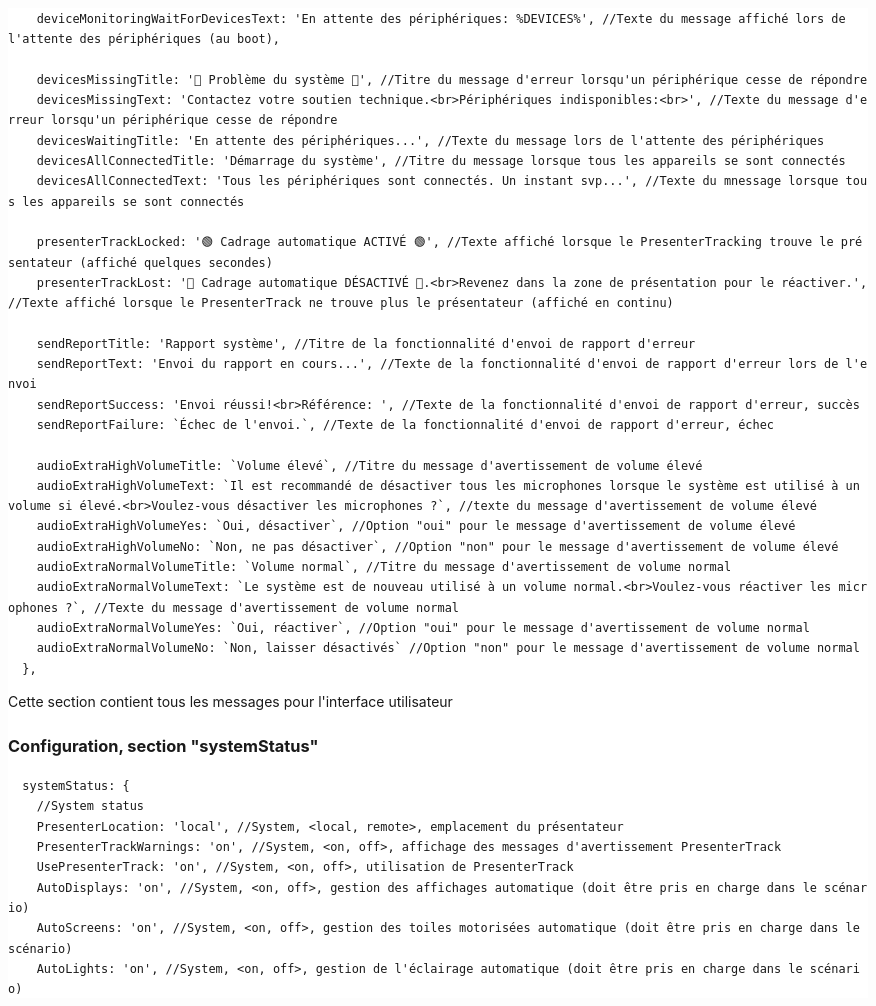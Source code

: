 ```JS
    deviceMonitoringWaitForDevicesText: 'En attente des périphériques: %DEVICES%', //Texte du message affiché lors de l'attente des périphériques (au boot),

    devicesMissingTitle: '🚩 Problème du système 🚩', //Titre du message d'erreur lorsqu'un périphérique cesse de répondre
    devicesMissingText: 'Contactez votre soutien technique.<br>Périphériques indisponibles:<br>', //Texte du message d'erreur lorsqu'un périphérique cesse de répondre
    devicesWaitingTitle: 'En attente des périphériques...', //Texte du message lors de l'attente des périphériques
    devicesAllConnectedTitle: 'Démarrage du système', //Titre du message lorsque tous les appareils se sont connectés
    devicesAllConnectedText: 'Tous les périphériques sont connectés. Un instant svp...', //Texte du mnessage lorsque tous les appareils se sont connectés

    presenterTrackLocked: '🟢 Cadrage automatique ACTIVÉ 🟢', //Texte affiché lorsque le PresenterTracking trouve le présentateur (affiché quelques secondes)
    presenterTrackLost: '🔴 Cadrage automatique DÉSACTIVÉ 🔴.<br>Revenez dans la zone de présentation pour le réactiver.', //Texte affiché lorsque le PresenterTrack ne trouve plus le présentateur (affiché en continu)

    sendReportTitle: 'Rapport système', //Titre de la fonctionnalité d'envoi de rapport d'erreur
    sendReportText: 'Envoi du rapport en cours...', //Texte de la fonctionnalité d'envoi de rapport d'erreur lors de l'envoi
    sendReportSuccess: 'Envoi réussi!<br>Référence: ', //Texte de la fonctionnalité d'envoi de rapport d'erreur, succès
    sendReportFailure: `Échec de l'envoi.`, //Texte de la fonctionnalité d'envoi de rapport d'erreur, échec

    audioExtraHighVolumeTitle: `Volume élevé`, //Titre du message d'avertissement de volume élevé
    audioExtraHighVolumeText: `Il est recommandé de désactiver tous les microphones lorsque le système est utilisé à un volume si élevé.<br>Voulez-vous désactiver les microphones ?`, //texte du message d'avertissement de volume élevé
    audioExtraHighVolumeYes: `Oui, désactiver`, //Option "oui" pour le message d'avertissement de volume élevé
    audioExtraHighVolumeNo: `Non, ne pas désactiver`, //Option "non" pour le message d'avertissement de volume élevé
    audioExtraNormalVolumeTitle: `Volume normal`, //Titre du message d'avertissement de volume normal
    audioExtraNormalVolumeText: `Le système est de nouveau utilisé à un volume normal.<br>Voulez-vous réactiver les microphones ?`, //Texte du message d'avertissement de volume normal
    audioExtraNormalVolumeYes: `Oui, réactiver`, //Option "oui" pour le message d'avertissement de volume normal
    audioExtraNormalVolumeNo: `Non, laisser désactivés` //Option "non" pour le message d'avertissement de volume normal
  },
```
Cette section contient tous les messages pour l'interface utilisateur

### Configuration, section "systemStatus"
```JS
  systemStatus: {
    //System status
    PresenterLocation: 'local', //System, <local, remote>, emplacement du présentateur
    PresenterTrackWarnings: 'on', //System, <on, off>, affichage des messages d'avertissement PresenterTrack
    UsePresenterTrack: 'on', //System, <on, off>, utilisation de PresenterTrack
    AutoDisplays: 'on', //System, <on, off>, gestion des affichages automatique (doit être pris en charge dans le scénario)
    AutoScreens: 'on', //System, <on, off>, gestion des toiles motorisées automatique (doit être pris en charge dans le scénario)
    AutoLights: 'on', //System, <on, off>, gestion de l'éclairage automatique (doit être pris en charge dans le scénario)
```
